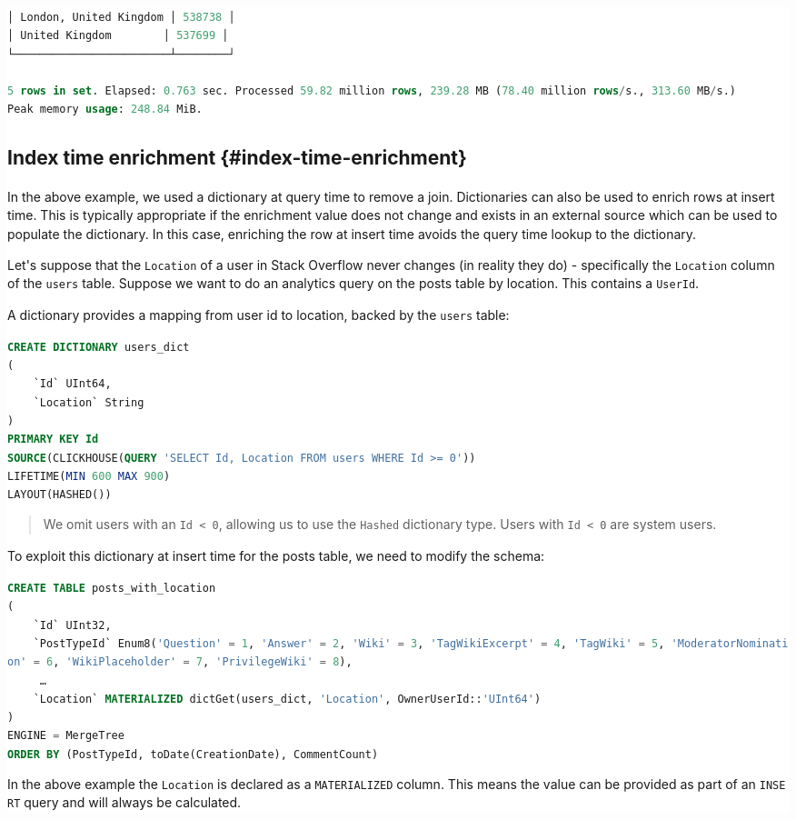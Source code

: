 ```sql
│ London, United Kingdom │ 538738 │
│ United Kingdom        │ 537699 │
└────────────────────────┴────────┘

5 rows in set. Elapsed: 0.763 sec. Processed 59.82 million rows, 239.28 MB (78.40 million rows/s., 313.60 MB/s.)
Peak memory usage: 248.84 MiB.
```

## Index time enrichment {#index-time-enrichment}

In the above example, we used a dictionary at query time to remove a join. Dictionaries can also be used to enrich rows at insert time. This is typically appropriate if the enrichment value does not change and exists in an external source which can be used to populate the dictionary. In this case, enriching the row at insert time avoids the query time lookup to the dictionary.

Let's suppose that the `Location` of a user in Stack Overflow never changes (in reality they do) - specifically the `Location` column of the `users` table. Suppose we want to do an analytics query on the posts table by location. This contains a `UserId`.

A dictionary provides a mapping from user id to location, backed by the `users` table:

```sql
CREATE DICTIONARY users_dict
(
    `Id` UInt64,
    `Location` String
)
PRIMARY KEY Id
SOURCE(CLICKHOUSE(QUERY 'SELECT Id, Location FROM users WHERE Id >= 0'))
LIFETIME(MIN 600 MAX 900)
LAYOUT(HASHED())
```

> We omit users with an `Id < 0`, allowing us to use the `Hashed` dictionary type. Users with `Id < 0` are system users.

To exploit this dictionary at insert time for the posts table, we need to modify the schema:

```sql
CREATE TABLE posts_with_location
(
    `Id` UInt32,
    `PostTypeId` Enum8('Question' = 1, 'Answer' = 2, 'Wiki' = 3, 'TagWikiExcerpt' = 4, 'TagWiki' = 5, 'ModeratorNomination' = 6, 'WikiPlaceholder' = 7, 'PrivilegeWiki' = 8),
     …
    `Location` MATERIALIZED dictGet(users_dict, 'Location', OwnerUserId::'UInt64')
)
ENGINE = MergeTree
ORDER BY (PostTypeId, toDate(CreationDate), CommentCount)
```

In the above example the `Location` is declared as a `MATERIALIZED` column. This means the value can be provided as part of an `INSERT` query and will always be calculated.
